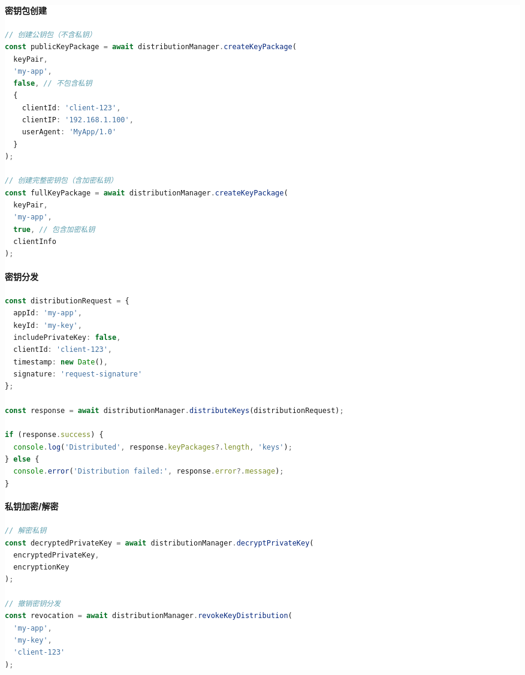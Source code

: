 #### 密钥包创建

```typescript
// 创建公钥包（不含私钥）
const publicKeyPackage = await distributionManager.createKeyPackage(
  keyPair,
  'my-app',
  false, // 不包含私钥
  {
    clientId: 'client-123',
    clientIP: '192.168.1.100',
    userAgent: 'MyApp/1.0'
  }
);

// 创建完整密钥包（含加密私钥）
const fullKeyPackage = await distributionManager.createKeyPackage(
  keyPair,
  'my-app',
  true, // 包含加密私钥
  clientInfo
);
```

#### 密钥分发

```typescript
const distributionRequest = {
  appId: 'my-app',
  keyId: 'my-key',
  includePrivateKey: false,
  clientId: 'client-123',
  timestamp: new Date(),
  signature: 'request-signature'
};

const response = await distributionManager.distributeKeys(distributionRequest);

if (response.success) {
  console.log('Distributed', response.keyPackages?.length, 'keys');
} else {
  console.error('Distribution failed:', response.error?.message);
}
```

#### 私钥加密/解密

```typescript
// 解密私钥
const decryptedPrivateKey = await distributionManager.decryptPrivateKey(
  encryptedPrivateKey,
  encryptionKey
);

// 撤销密钥分发
const revocation = await distributionManager.revokeKeyDistribution(
  'my-app',
  'my-key',
  'client-123'
);
```
